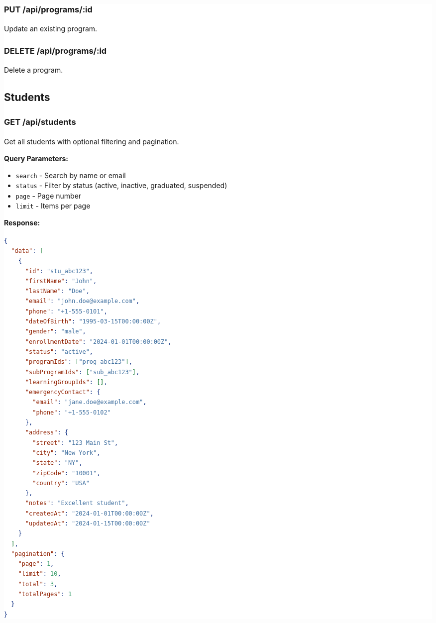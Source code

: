 ### PUT /api/programs/:id
Update an existing program.

### DELETE /api/programs/:id
Delete a program.

## Students

### GET /api/students
Get all students with optional filtering and pagination.

**Query Parameters:**
- `search` - Search by name or email
- `status` - Filter by status (active, inactive, graduated, suspended)
- `page` - Page number
- `limit` - Items per page

**Response:**
```json
{
  "data": [
    {
      "id": "stu_abc123",
      "firstName": "John",
      "lastName": "Doe",
      "email": "john.doe@example.com",
      "phone": "+1-555-0101",
      "dateOfBirth": "1995-03-15T00:00:00Z",
      "gender": "male",
      "enrollmentDate": "2024-01-01T00:00:00Z",
      "status": "active",
      "programIds": ["prog_abc123"],
      "subProgramIds": ["sub_abc123"],
      "learningGroupIds": [],
      "emergencyContact": {
        "email": "jane.doe@example.com",
        "phone": "+1-555-0102"
      },
      "address": {
        "street": "123 Main St",
        "city": "New York",
        "state": "NY",
        "zipCode": "10001",
        "country": "USA"
      },
      "notes": "Excellent student",
      "createdAt": "2024-01-01T00:00:00Z",
      "updatedAt": "2024-01-15T00:00:00Z"
    }
  ],
  "pagination": {
    "page": 1,
    "limit": 10,
    "total": 3,
    "totalPages": 1
  }
}
```
